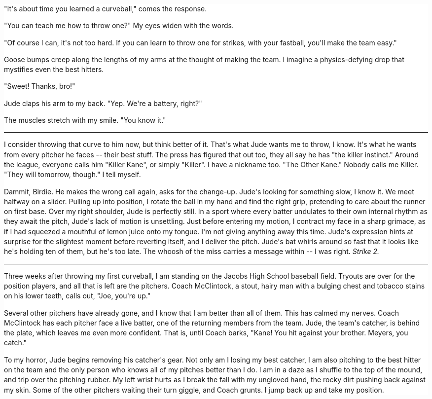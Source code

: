 "It's about time you learned a curveball," comes the response.

"You can teach me how to throw one?" My eyes widen with the words.

"Of course I can, it's not too hard. If you can learn to throw one for strikes, with
your fastball, you'll make the team easy."

Goose bumps creep along the lengths of my arms at the thought of making the
team. I imagine a physics-defying drop that mystifies even the best hitters.

"Sweet! Thanks, bro!"

Jude claps his arm to my back. "Yep. We're a battery, right?"

The muscles stretch with my smile. "You know it."

---

I consider throwing that curve to him now, but think better of it. That's what
Jude wants me to throw, I know. It's what he wants from every pitcher he faces --
their best stuff. The press has figured that out too, they all say he has "the killer
instinct." Around the league, everyone calls him "Killer Kane", or simply "Killer". I
have a nickname too. "The Other Kane." Nobody calls me Killer. "They will
tomorrow, though." I tell myself.

Dammit, Birdie. He makes the wrong call again, asks for the change-up. Jude's
looking for something slow, I know it. We meet halfway on a slider. Pulling up into
position, I rotate the ball in my hand and find the right grip, pretending to care
about the runner on first base. Over my right shoulder, Jude is perfectly still. In a
sport where every batter undulates to their own internal rhythm as they await the
pitch, Jude's lack of motion is unsettling. Just before entering my motion, I
contract my face in a sharp grimace, as if I had squeezed a mouthful of lemon juice
onto my tongue. I'm not giving anything away this time. Jude's expression hints
at surprise for the slightest moment before reverting itself, and I deliver the pitch.
Jude's bat whirls around so fast that it looks like he's holding ten of them, but he's
too late. The whoosh of the miss carries a message within -- I was right. *Strike 2.*

---

Three weeks after throwing my first curveball, I am standing on the Jacobs High
School baseball field. Tryouts are over for the position players, and all that is left
are the pitchers. Coach McClintock, a stout, hairy man with a bulging chest and
tobacco stains on his lower teeth, calls out, "Joe, you're up."

Several other pitchers have already gone, and I know that I am better than all of
them. This has calmed my nerves. Coach McClintock has each pitcher face a live
batter, one of the returning members from the team. Jude, the team's catcher, is
behind the plate, which leaves me even more confident. That is, until Coach barks,
"Kane! You hit against your brother. Meyers, you catch."

To my horror, Jude begins removing his catcher's gear. Not only am I losing my
best catcher, I am also pitching to the best hitter on the team and the only person
who knows all of my pitches better than I do. I am in a daze as I shuffle to the top
of the mound, and trip over the pitching rubber. My left wrist hurts as I break the
fall with my ungloved hand, the rocky dirt pushing back against my skin. Some of
the other pitchers waiting their turn giggle, and Coach grunts. I jump back up and
take my position.
